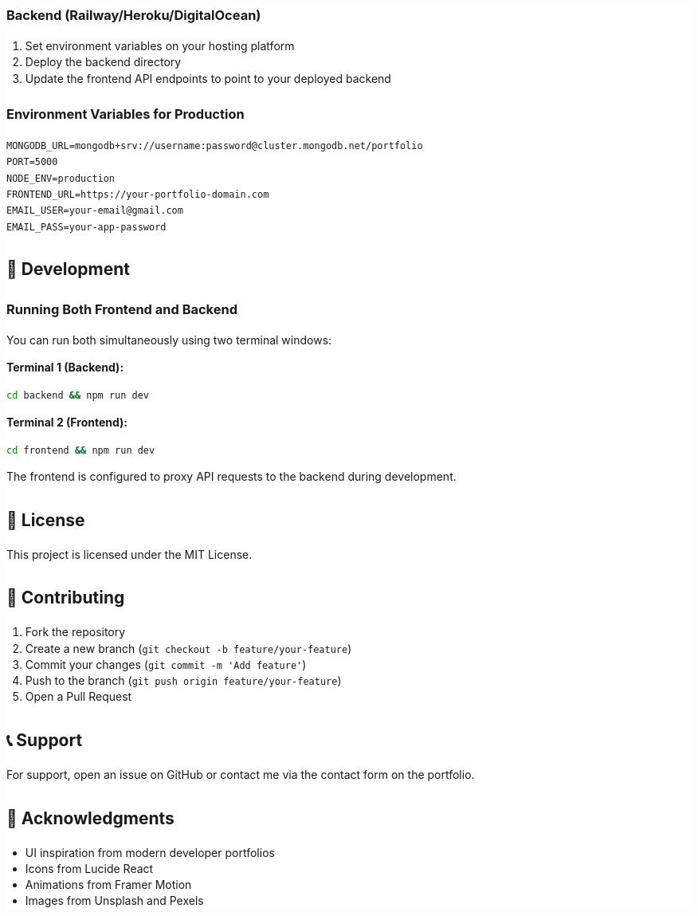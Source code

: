 ### Backend (Railway/Heroku/DigitalOcean)
1. Set environment variables on your hosting platform
2. Deploy the backend directory
3. Update the frontend API endpoints to point to your deployed backend

### Environment Variables for Production
```env
MONGODB_URL=mongodb+srv://username:password@cluster.mongodb.net/portfolio
PORT=5000
NODE_ENV=production
FRONTEND_URL=https://your-portfolio-domain.com
EMAIL_USER=your-email@gmail.com
EMAIL_PASS=your-app-password
```

## 🔧 Development

### Running Both Frontend and Backend
You can run both simultaneously using two terminal windows:

**Terminal 1 (Backend):**
```bash
cd backend && npm run dev
```

**Terminal 2 (Frontend):**
```bash
cd frontend && npm run dev
```

The frontend is configured to proxy API requests to the backend during development.

## 📝 License

This project is licensed under the MIT License.

## 🤝 Contributing

1. Fork the repository
2. Create a new branch (`git checkout -b feature/your-feature`)
3. Commit your changes (`git commit -m 'Add feature'`)
4. Push to the branch (`git push origin feature/your-feature`)
5. Open a Pull Request

## 📞 Support

For support, open an issue on GitHub or contact me via the contact form on the portfolio.

## 🙏 Acknowledgments
- UI inspiration from modern developer portfolios
- Icons from Lucide React
- Animations from Framer Motion
- Images from Unsplash and Pexels